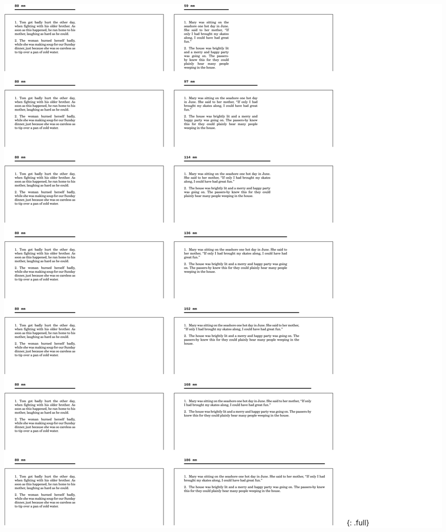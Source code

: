 ![Simulation of two of the paragraphs from Form A (80 mm) and two from Form B (7 different test line lengths).](/assets/2023-11-17-examining-the-research-methods-used-by-legibility-legends-tinker-and-paterson/study-simulation.svg)
{: .full}
